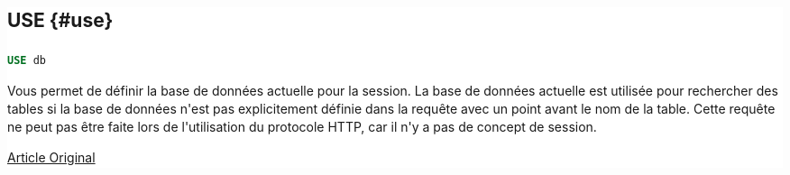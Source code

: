 ## USE {#use}

``` sql
USE db
```

Vous permet de définir la base de données actuelle pour la session.
La base de données actuelle est utilisée pour rechercher des tables si la base de données n'est pas explicitement définie dans la requête avec un point avant le nom de la table.
Cette requête ne peut pas être faite lors de l'utilisation du protocole HTTP, car il n'y a pas de concept de session.

[Article Original](https://clickhouse.tech/docs/en/query_language/misc/) 
